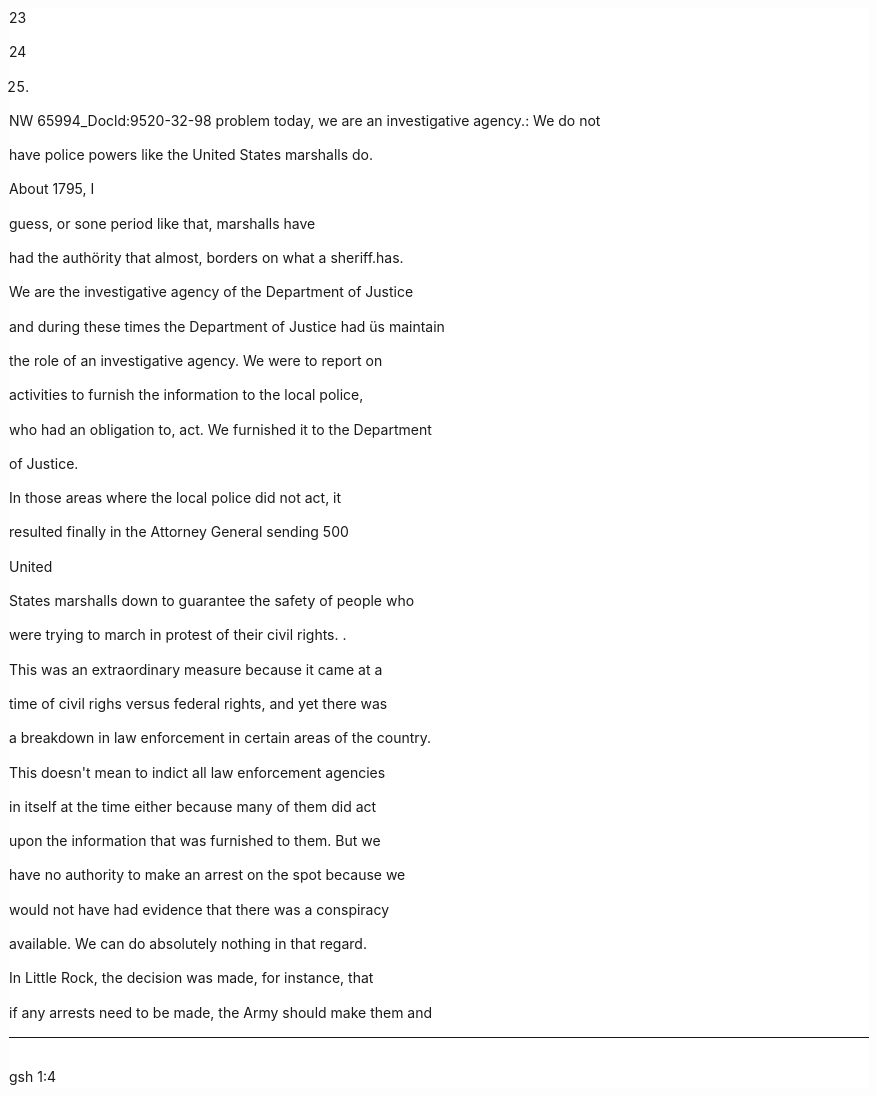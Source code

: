 23

24

25.

NW 65994_Docld:9520-32-98
problem today, we are an investigative agency.: We do not

have police powers like the United States marshalls do.

About 1795, I

guess, or sone period like that, marshalls have

had the authörity that almost, borders on what a sheriff.has.

We are the investigative agency of the Department of Justice

and during these times the Department of Justice had üs maintain

the role of an investigative agency. We were to report on

activities to furnish the information to the local police,

who had an obligation to, act. We furnished it to the Department

of Justice.

In those areas where the local police did not act, it

resulted finally in the Attorney General sending 500

United

States marshalls down to guarantee the safety of people who

were trying to march in protest of their civil rights. .

This was an extraordinary measure because it came at a

time of civil righs versus federal rights, and yet there was

a breakdown in law enforcement in certain areas of the country.

This doesn't mean to indict all law enforcement agencies

in itself at the time either because many of them did act

upon the information that was furnished to them. But we

have no authority to make an arrest on the spot because we

would not have had evidence that there was a conspiracy

available. We can do absolutely nothing in that regard.

In Little Rock, the decision was made, for instance, that

if any arrests need to be made, the Army should make them and

---

##
gsh 1:4
